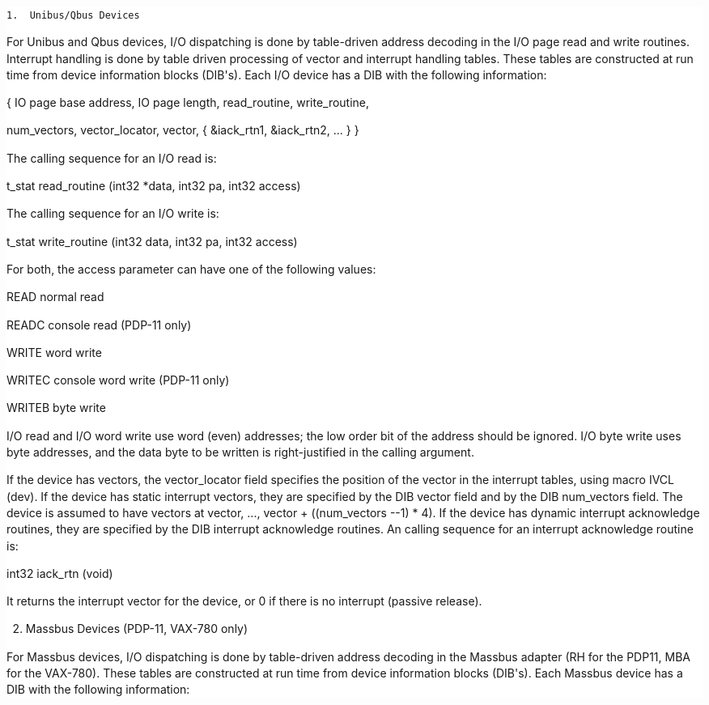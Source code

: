    1.  Unibus/Qbus Devices

For Unibus and Qbus devices, I/O dispatching is done by table-driven
address decoding in the I/O page read and write routines. Interrupt
handling is done by table driven processing of vector and interrupt
handling tables. These tables are constructed at run time from device
information blocks (DIB's). Each I/O device has a DIB with the following
information:

{ IO page base address, IO page length, read\_routine, write\_routine,

num\_vectors, vector\_locator, vector, { &iack\_rtn1, &iack\_rtn2, ... }
}

The calling sequence for an I/O read is:

t\_stat read\_routine (int32 \*data, int32 pa, int32 access)

The calling sequence for an I/O write is:

t\_stat write\_routine (int32 data, int32 pa, int32 access)

For both, the access parameter can have one of the following values:

READ normal read

READC console read (PDP-11 only)

WRITE word write

WRITEC console word write (PDP-11 only)

WRITEB byte write

I/O read and I/O word write use word (even) addresses; the low order bit
of the address should be ignored. I/O byte write uses byte addresses,
and the data byte to be written is right-justified in the calling
argument.

If the device has vectors, the vector\_locator field specifies the
position of the vector in the interrupt tables, using macro IVCL (dev).
If the device has static interrupt vectors, they are specified by the
DIB vector field and by the DIB num\_vectors field. The device is
assumed to have vectors at vector, ..., vector + ((num\_vectors --1) \*
4). If the device has dynamic interrupt acknowledge routines, they are
specified by the DIB interrupt acknowledge routines. An calling sequence
for an interrupt acknowledge routine is:

int32 iack\_rtn (void)

It returns the interrupt vector for the device, or 0 if there is no
interrupt (passive release).

2.  Massbus Devices (PDP-11, VAX-780 only)

For Massbus devices, I/O dispatching is done by table-driven address
decoding in the Massbus adapter (RH for the PDP11, MBA for the VAX-780).
These tables are constructed at run time from device information blocks
(DIB's). Each Massbus device has a DIB with the following information:
